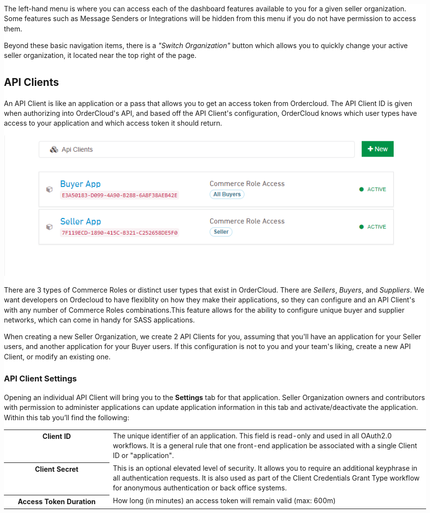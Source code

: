 The left-hand menu is where you can access each of the dashboard features available to you for a given seller organization. Some features such as Message Senders or Integrations will be hidden from this menu if you do not have permission to access them.

Beyond these basic navigation items, there is a _"Switch Organization"_ button which allows you to quickly change your active seller organization, it located near the top right of the page.

## API Clients

An API Client is like an application or a pass that allows you to get an access token from Ordercloud. The API Client ID is given when authorizing into OrderCloud's API, and based off the API Client's configuration, OrderCloud knows which user types have access to your application and which access token it should return.

![API Client List](../_images/getting-started/using-the-dashboard/api-client-list.png)

There are 3 types of Commerce Roles or distinct user types that exist in OrderCloud. There are _Sellers_, _Buyers_, and _Suppliers_. We want developers on Ordecloud to have flexiblity on how they make their applications, so they can configure and an API Client's with any number of Commerce Roles combinations.This feature allows for the ability to configure unique buyer and supplier networks, which can come in handy for SASS applications.

When creating a new Seller Organization, we create 2 API Clients for you, assuming that you'll have an application for your Seller users, and another application for your Buyer users. If this configuration is not to you and your team's liking, create a new API Client, or modify an existing one.

### API Client Settings

Opening an individual API Client will bring you to the **Settings** tab for that application. Seller Organization owners and contributors with permission to administer applications can update application information in this tab and activate/deactivate the application. Within this tab you’ll find the following:

<table class="table table-striped table-bordered"><colgroup><col width="25%"></colgroup> 
  <tbody>
    <tr>
      <th scope="row">Client ID</th>
      <td>The unique identifier of an application. This field is read-only and used in all OAuth2.0 workflows. It is a general rule that one front-end application be associated with a single Client ID or "application".</td>
    </tr>
    <tr>
      <th scope="row">Client Secret</th>
      <td>This is an optional elevated level of security. It allows you to require an additional keyphrase in all authentication requests. It is also used as part of the <a ui-sref="platform-guides({sectionID:'authentication',guideID:'oauth2-workflows', detailID:'ClientCredentialsGrantType'})">Client Credentials Grant Type workflow</a> for anonymous authentication or back office systems.</td>
    </tr>
    <tr>
      <th scope="row">Access Token Duration</th>
      <td>How long (in minutes) an access token will remain valid (max: 600m)</td>